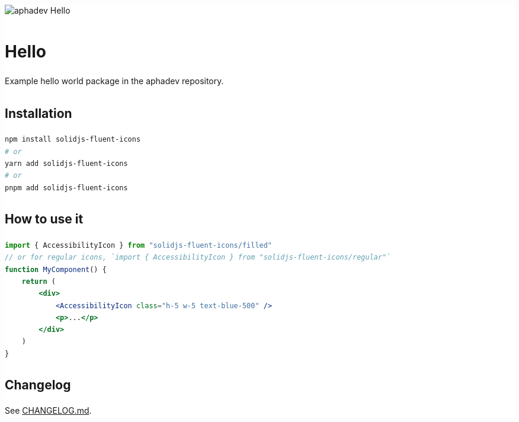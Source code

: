 <p>
  <img width="100%" src="https://assets.solidjs.com/banner?type=fluent-icons&background=tiles&project=solidjs-fluent-icons" alt="aphadev Hello">
</p>

# Hello

Example hello world package in the aphadev repository.

## Installation

```bash
npm install solidjs-fluent-icons
# or
yarn add solidjs-fluent-icons
# or
pnpm add solidjs-fluent-icons
```

## How to use it

```jsx
import { AccessibilityIcon } from "solidjs-fluent-icons/filled"
// or for regular icons, `import { AccessibilityIcon } from "solidjs-fluent-icons/regular"`
function MyComponent() {
    return (
        <div>
            <AccessibilityIcon class="h-5 w-5 text-blue-500" />
            <p>...</p>
        </div>
    )
}
```

## Changelog

See [CHANGELOG.md](./CHANGELOG.md).
